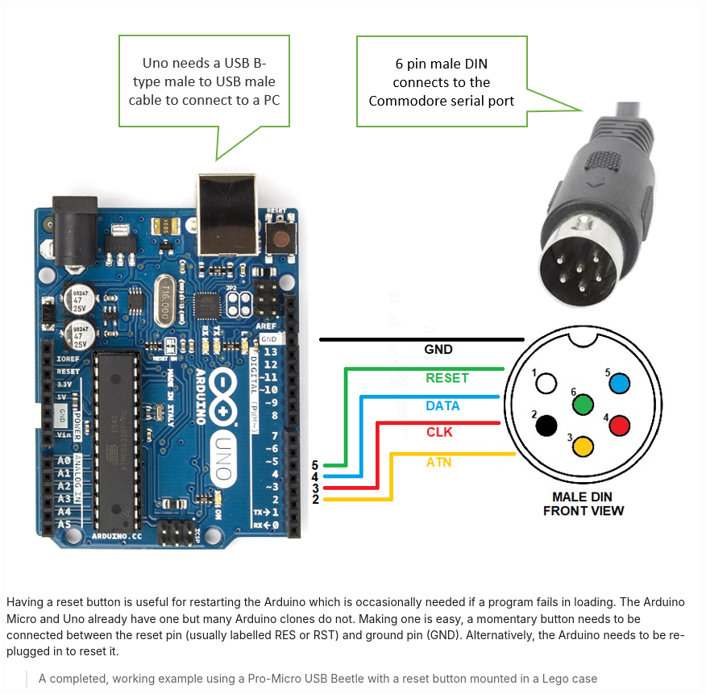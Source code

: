 ![Uno to 6 pin male din](./docs/arduino-uno-to-6-pin-male-din.png)

Having a reset button is useful for restarting the Arduino which is occasionally needed if a program fails in loading. The Arduino Micro and Uno already have one but many Arduino clones do not. Making one is easy, a momentary button needs to be connected between the reset pin (usually labelled RES or RST) and ground pin (GND). Alternatively, the Arduino needs to be re-plugged in to reset it.

> A completed, working example using a Pro-Micro USB Beetle with a reset button mounted in a Lego case